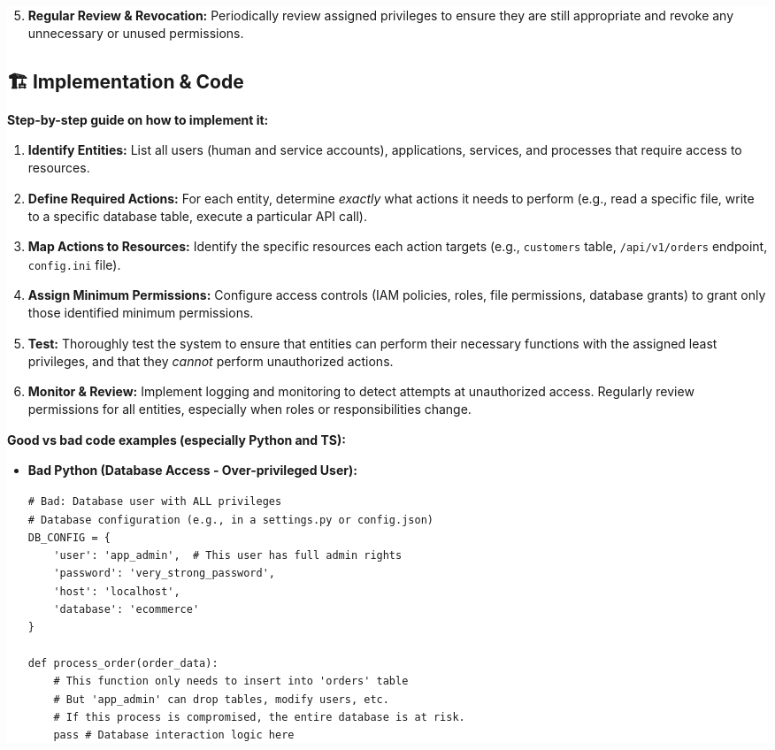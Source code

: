 5. **Regular Review & Revocation:** Periodically review assigned privileges to ensure they are still appropriate and revoke any unnecessary or unused permissions.
    

## 🏗️ Implementation & Code

**Step-by-step guide on how to implement it:**

1. **Identify Entities:** List all users (human and service accounts), applications, services, and processes that require access to resources.
    
2. **Define Required Actions:** For each entity, determine _exactly_ what actions it needs to perform (e.g., read a specific file, write to a specific database table, execute a particular API call).
    
3. **Map Actions to Resources:** Identify the specific resources each action targets (e.g., `customers` table, `/api/v1/orders` endpoint, `config.ini` file).
    
4. **Assign Minimum Permissions:** Configure access controls (IAM policies, roles, file permissions, database grants) to grant only those identified minimum permissions.
    
5. **Test:** Thoroughly test the system to ensure that entities can perform their necessary functions with the assigned least privileges, and that they _cannot_ perform unauthorized actions.
    
6. **Monitor & Review:** Implement logging and monitoring to detect attempts at unauthorized access. Regularly review permissions for all entities, especially when roles or responsibilities change.
    

**Good vs bad code examples (especially Python and TS):**

- **Bad Python (Database Access - Over-privileged User):**
    
    ```
    # Bad: Database user with ALL privileges
    # Database configuration (e.g., in a settings.py or config.json)
    DB_CONFIG = {
        'user': 'app_admin',  # This user has full admin rights
        'password': 'very_strong_password',
        'host': 'localhost',
        'database': 'ecommerce'
    }
    
    def process_order(order_data):
        # This function only needs to insert into 'orders' table
        # But 'app_admin' can drop tables, modify users, etc.
        # If this process is compromised, the entire database is at risk.
        pass # Database interaction logic here
    ```
    
